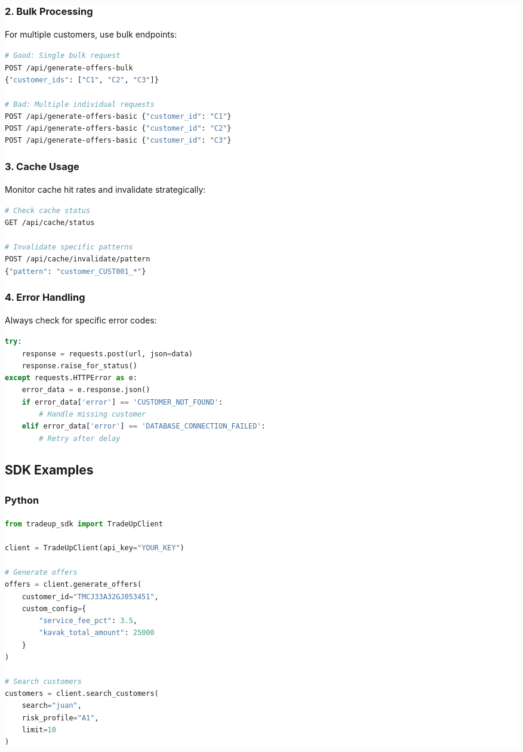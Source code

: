 ### 2. Bulk Processing
For multiple customers, use bulk endpoints:
```bash
# Good: Single bulk request
POST /api/generate-offers-bulk
{"customer_ids": ["C1", "C2", "C3"]}

# Bad: Multiple individual requests
POST /api/generate-offers-basic {"customer_id": "C1"}
POST /api/generate-offers-basic {"customer_id": "C2"}
POST /api/generate-offers-basic {"customer_id": "C3"}
```

### 3. Cache Usage
Monitor cache hit rates and invalidate strategically:
```bash
# Check cache status
GET /api/cache/status

# Invalidate specific patterns
POST /api/cache/invalidate/pattern
{"pattern": "customer_CUST001_*"}
```

### 4. Error Handling
Always check for specific error codes:
```python
try:
    response = requests.post(url, json=data)
    response.raise_for_status()
except requests.HTTPError as e:
    error_data = e.response.json()
    if error_data['error'] == 'CUSTOMER_NOT_FOUND':
        # Handle missing customer
    elif error_data['error'] == 'DATABASE_CONNECTION_FAILED':
        # Retry after delay
```

## SDK Examples

### Python
```python
from tradeup_sdk import TradeUpClient

client = TradeUpClient(api_key="YOUR_KEY")

# Generate offers
offers = client.generate_offers(
    customer_id="TMCJ33A32GJ053451",
    custom_config={
        "service_fee_pct": 3.5,
        "kavak_total_amount": 25000
    }
)

# Search customers
customers = client.search_customers(
    search="juan",
    risk_profile="A1",
    limit=10
)
```
